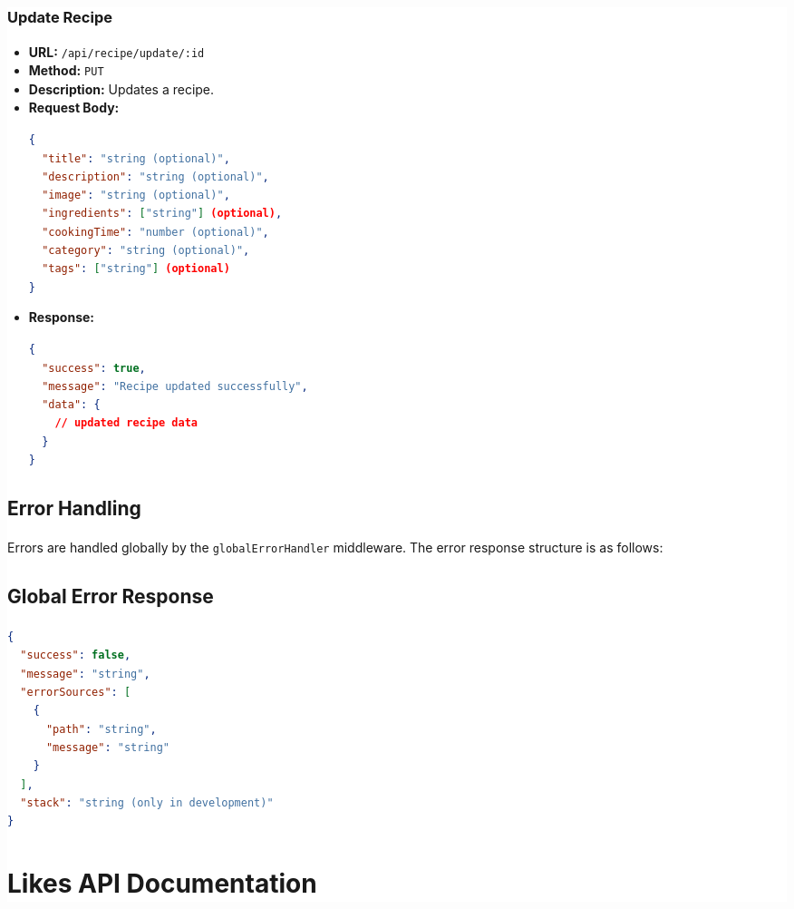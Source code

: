 ### Update Recipe

- **URL:** `/api/recipe/update/:id`
- **Method:** `PUT`
- **Description:** Updates a recipe.
- **Request Body:**
  ```json
  {
    "title": "string (optional)",
    "description": "string (optional)",
    "image": "string (optional)",
    "ingredients": ["string"] (optional),
    "cookingTime": "number (optional)",
    "category": "string (optional)",
    "tags": ["string"] (optional)
  }
  ```
- **Response:**
  ```json
  {
    "success": true,
    "message": "Recipe updated successfully",
    "data": {
      // updated recipe data
    }
  }
  ```

## Error Handling

Errors are handled globally by the `globalErrorHandler` middleware. The error response structure is as follows:

## Global Error Response

```json
{
  "success": false,
  "message": "string",
  "errorSources": [
    {
      "path": "string",
      "message": "string"
    }
  ],
  "stack": "string (only in development)"
}
```

# Likes API Documentation
